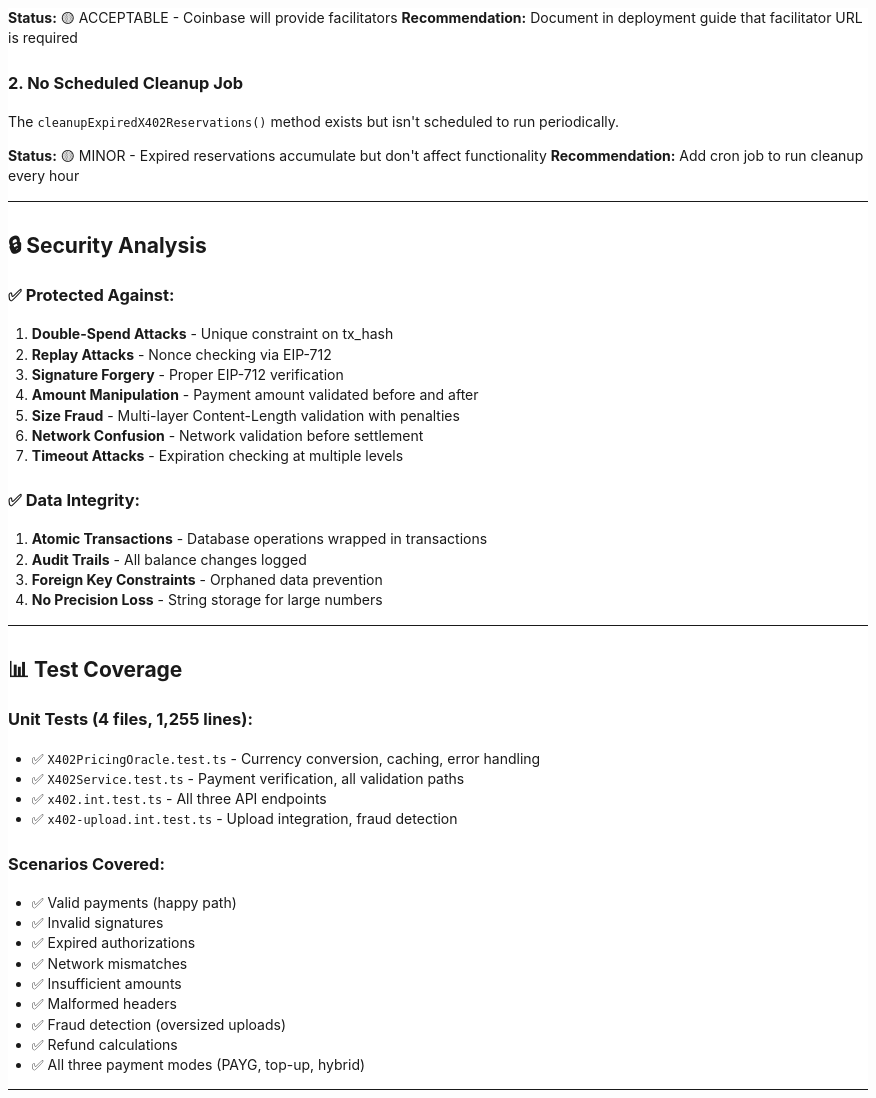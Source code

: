 **Status:** 🟡 ACCEPTABLE - Coinbase will provide facilitators
**Recommendation:** Document in deployment guide that facilitator URL is required

### 2. **No Scheduled Cleanup Job**
The `cleanupExpiredX402Reservations()` method exists but isn't scheduled to run periodically.

**Status:** 🟡 MINOR - Expired reservations accumulate but don't affect functionality
**Recommendation:** Add cron job to run cleanup every hour

---

## 🔒 Security Analysis

### ✅ Protected Against:
1. **Double-Spend Attacks** - Unique constraint on tx_hash
2. **Replay Attacks** - Nonce checking via EIP-712
3. **Signature Forgery** - Proper EIP-712 verification
4. **Amount Manipulation** - Payment amount validated before and after
5. **Size Fraud** - Multi-layer Content-Length validation with penalties
6. **Network Confusion** - Network validation before settlement
7. **Timeout Attacks** - Expiration checking at multiple levels

### ✅ Data Integrity:
1. **Atomic Transactions** - Database operations wrapped in transactions
2. **Audit Trails** - All balance changes logged
3. **Foreign Key Constraints** - Orphaned data prevention
4. **No Precision Loss** - String storage for large numbers

---

## 📊 Test Coverage

### Unit Tests (4 files, 1,255 lines):
- ✅ `X402PricingOracle.test.ts` - Currency conversion, caching, error handling
- ✅ `X402Service.test.ts` - Payment verification, all validation paths
- ✅ `x402.int.test.ts` - All three API endpoints
- ✅ `x402-upload.int.test.ts` - Upload integration, fraud detection

### Scenarios Covered:
- ✅ Valid payments (happy path)
- ✅ Invalid signatures
- ✅ Expired authorizations
- ✅ Network mismatches
- ✅ Insufficient amounts
- ✅ Malformed headers
- ✅ Fraud detection (oversized uploads)
- ✅ Refund calculations
- ✅ All three payment modes (PAYG, top-up, hybrid)

---
